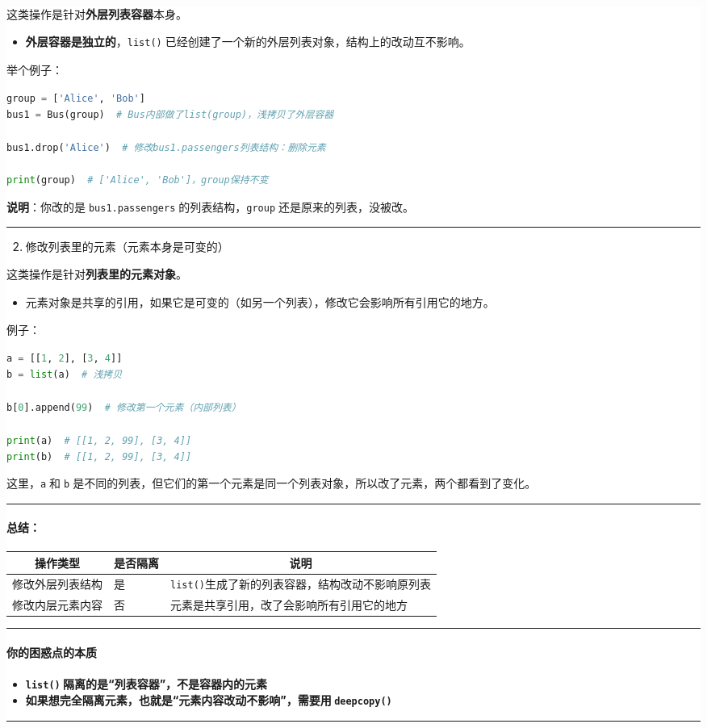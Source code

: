 这类操作是针对**外层列表容器**本身。

- **外层容器是独立的**，`list()` 已经创建了一个新的外层列表对象，结构上的改动互不影响。

举个例子：

```python
group = ['Alice', 'Bob']
bus1 = Bus(group)  # Bus内部做了list(group)，浅拷贝了外层容器

bus1.drop('Alice')  # 修改bus1.passengers列表结构：删除元素

print(group)  # ['Alice', 'Bob']，group保持不变
```

**说明**：你改的是 `bus1.passengers` 的列表结构，`group` 还是原来的列表，没被改。

------

2. 修改列表里的元素（元素本身是可变的）

这类操作是针对**列表里的元素对象**。

- 元素对象是共享的引用，如果它是可变的（如另一个列表），修改它会影响所有引用它的地方。

例子：

```python
a = [[1, 2], [3, 4]]
b = list(a)  # 浅拷贝

b[0].append(99)  # 修改第一个元素（内部列表）

print(a)  # [[1, 2, 99], [3, 4]]
print(b)  # [[1, 2, 99], [3, 4]]
```

这里，`a` 和 `b` 是不同的列表，但它们的第一个元素是同一个列表对象，所以改了元素，两个都看到了变化。

------

#### 总结：

| 操作类型         | 是否隔离 | 说明                                             |
| ---------------- | -------- | ------------------------------------------------ |
| 修改外层列表结构 | 是       | `list()`生成了新的列表容器，结构改动不影响原列表 |
| 修改内层元素内容 | 否       | 元素是共享引用，改了会影响所有引用它的地方       |

------

#### 你的困惑点的本质

- **`list()` 隔离的是“列表容器”，不是容器内的元素**
- **如果想完全隔离元素，也就是“元素内容改动不影响”，需要用 `deepcopy()`**

------

